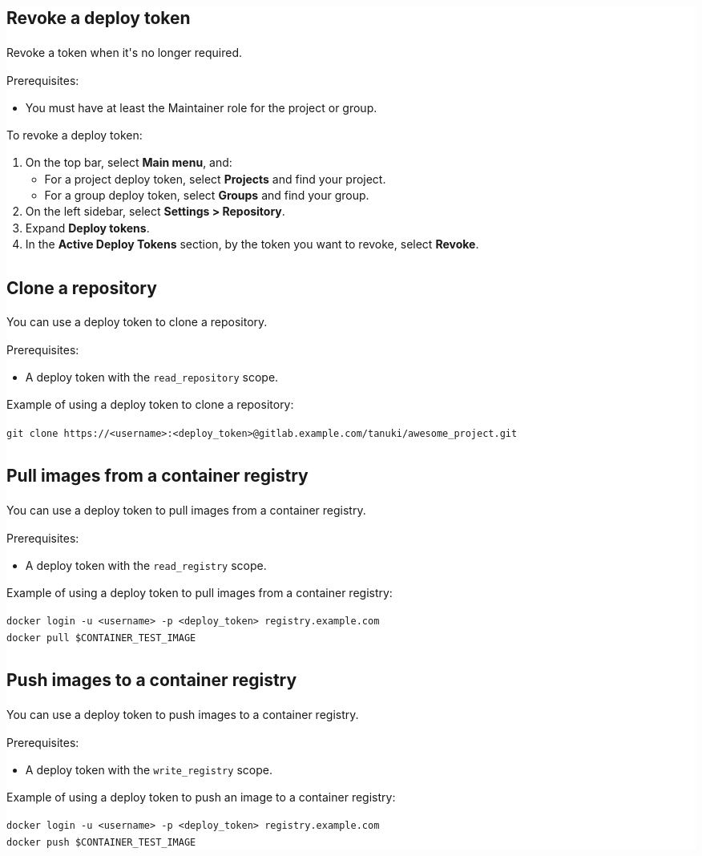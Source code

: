 ## Revoke a deploy token

Revoke a token when it's no longer required.

Prerequisites:

- You must have at least the Maintainer role for the project or group.

To revoke a deploy token:

1. On the top bar, select **Main menu**, and:
   - For a project deploy token, select **Projects** and find your project.
   - For a group deploy token, select **Groups** and find your group.
1. On the left sidebar, select **Settings > Repository**.
1. Expand **Deploy tokens**.
1. In the **Active Deploy Tokens** section, by the token you want to revoke, select **Revoke**.

## Clone a repository

You can use a deploy token to clone a repository.

Prerequisites:

- A deploy token with the `read_repository` scope.

Example of using a deploy token to clone a repository:

```shell
git clone https://<username>:<deploy_token>@gitlab.example.com/tanuki/awesome_project.git
```

## Pull images from a container registry

You can use a deploy token to pull images from a container registry.

Prerequisites:

- A deploy token with the `read_registry` scope.

Example of using a deploy token to pull images from a container registry:

```shell
docker login -u <username> -p <deploy_token> registry.example.com
docker pull $CONTAINER_TEST_IMAGE
```

## Push images to a container registry

You can use a deploy token to push images to a container registry.

Prerequisites:

- A deploy token with the `write_registry` scope.

Example of using a deploy token to push an image to a container registry:

```shell
docker login -u <username> -p <deploy_token> registry.example.com
docker push $CONTAINER_TEST_IMAGE
```
